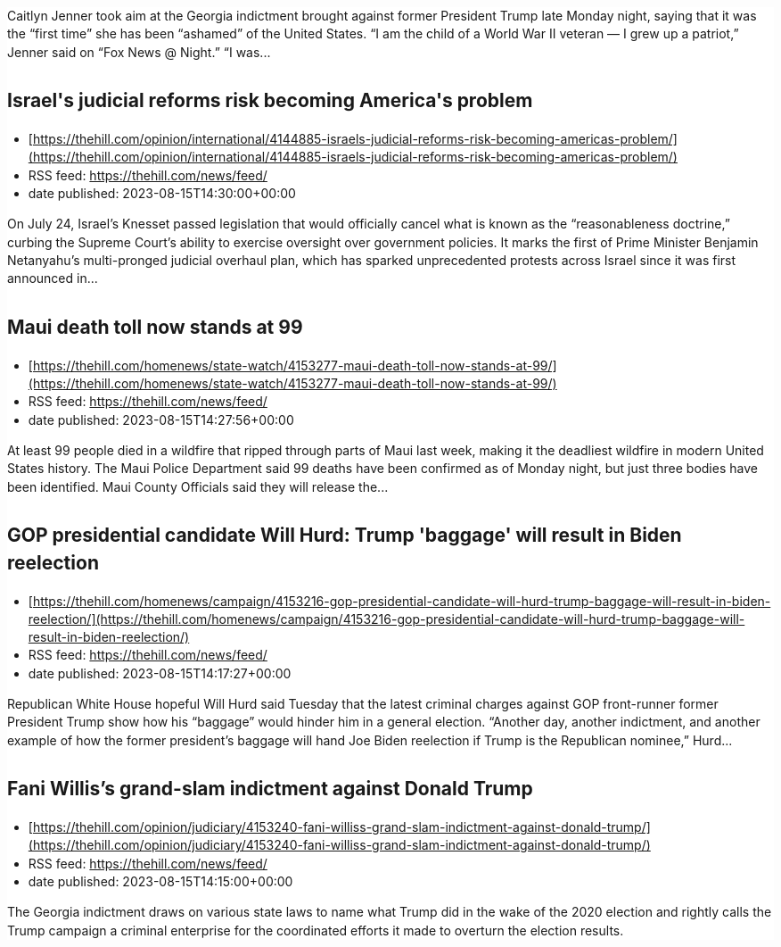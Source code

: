 Caitlyn Jenner took aim at the Georgia indictment brought against former President Trump late Monday night, saying that it was the “first time” she has been “ashamed” of the United States. “I am the child of a World War II veteran — I grew up a patriot,” Jenner said on “Fox News @ Night.” “I was...

## Israel's judicial reforms risk becoming America's problem
 - [https://thehill.com/opinion/international/4144885-israels-judicial-reforms-risk-becoming-americas-problem/](https://thehill.com/opinion/international/4144885-israels-judicial-reforms-risk-becoming-americas-problem/)
 - RSS feed: https://thehill.com/news/feed/
 - date published: 2023-08-15T14:30:00+00:00

On July 24, Israel’s Knesset passed legislation that would officially cancel what is known as the “reasonableness doctrine,” curbing the Supreme Court’s ability to exercise oversight over government policies. It marks the first of Prime Minister Benjamin Netanyahu’s multi-pronged judicial overhaul plan, which has sparked unprecedented protests across Israel since it was first announced in...

## Maui death toll now stands at 99
 - [https://thehill.com/homenews/state-watch/4153277-maui-death-toll-now-stands-at-99/](https://thehill.com/homenews/state-watch/4153277-maui-death-toll-now-stands-at-99/)
 - RSS feed: https://thehill.com/news/feed/
 - date published: 2023-08-15T14:27:56+00:00

At least 99 people died in a wildfire that ripped through parts of Maui last week, making it the deadliest wildfire in modern United States history. The Maui Police Department said 99 deaths have been confirmed as of Monday night, but just three bodies have been identified. Maui County Officials said they will release the...

## GOP presidential candidate Will Hurd: Trump 'baggage' will result in Biden reelection
 - [https://thehill.com/homenews/campaign/4153216-gop-presidential-candidate-will-hurd-trump-baggage-will-result-in-biden-reelection/](https://thehill.com/homenews/campaign/4153216-gop-presidential-candidate-will-hurd-trump-baggage-will-result-in-biden-reelection/)
 - RSS feed: https://thehill.com/news/feed/
 - date published: 2023-08-15T14:17:27+00:00

Republican White House hopeful Will Hurd said Tuesday that the latest criminal charges against GOP front-runner former President Trump show how his “baggage” would hinder him in a general election. “Another day, another indictment, and another example of how the former president’s baggage will hand Joe Biden reelection if Trump is the Republican nominee,” Hurd...

## Fani Willis’s grand-slam indictment against Donald Trump
 - [https://thehill.com/opinion/judiciary/4153240-fani-williss-grand-slam-indictment-against-donald-trump/](https://thehill.com/opinion/judiciary/4153240-fani-williss-grand-slam-indictment-against-donald-trump/)
 - RSS feed: https://thehill.com/news/feed/
 - date published: 2023-08-15T14:15:00+00:00

The Georgia indictment draws on various state laws to name what Trump did in the wake of the 2020 election and rightly calls the Trump campaign a criminal enterprise for the coordinated efforts it made to overturn the election results.
